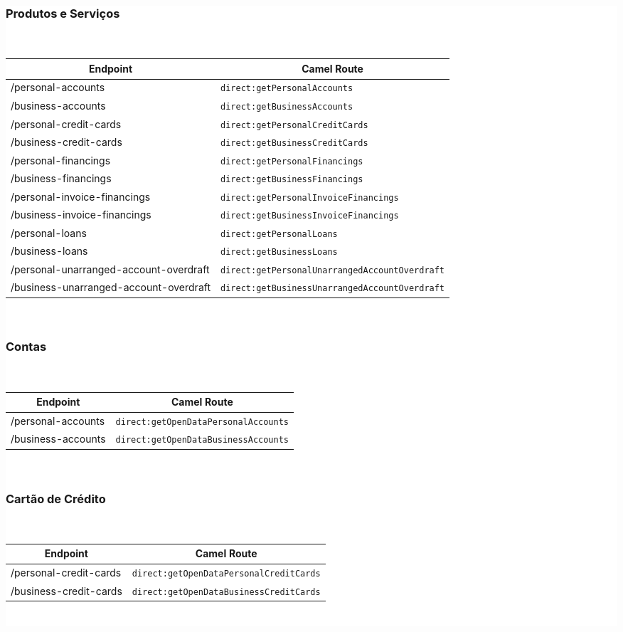 ### Produtos e Serviços

&nbsp;

| Endpoint                                     | Camel Route                                        |
|----------------------------------------------|----------------------------------------------------|
| /personal-accounts                           | ```direct:getPersonalAccounts```                   |
| /business-accounts                           | ```direct:getBusinessAccounts```                   |
| /personal-credit-cards                       | ```direct:getPersonalCreditCards```                |
| /business-credit-cards                       | ```direct:getBusinessCreditCards```                |
| /personal-financings                         | ```direct:getPersonalFinancings```                 |
| /business-financings                         | ```direct:getBusinessFinancings```                 |
| /personal-invoice-financings                 | ```direct:getPersonalInvoiceFinancings```          |
| /business-invoice-financings                 | ```direct:getBusinessInvoiceFinancings```          |
| /personal-loans                              | ```direct:getPersonalLoans```                      |
| /business-loans                              | ```direct:getBusinessLoans```                      |
| /personal-unarranged-account-overdraft       | ```direct:getPersonalUnarrangedAccountOverdraft``` |
| /business-unarranged-account-overdraft       | ```direct:getBusinessUnarrangedAccountOverdraft``` |

&nbsp;

### Contas

&nbsp;

| Endpoint                                     | Camel Route                                      |
|----------------------------------------------|--------------------------------------------------|
| /personal-accounts                           | ```direct:getOpenDataPersonalAccounts```         |
| /business-accounts                           | ```direct:getOpenDataBusinessAccounts```         |

&nbsp;

### Cartão de Crédito

&nbsp;

| Endpoint                                     | Camel Route                                       |
|----------------------------------------------|---------------------------------------------------|
| /personal-credit-cards                       | ```direct:getOpenDataPersonalCreditCards```       |
| /business-credit-cards                       | ```direct:getOpenDataBusinessCreditCards```       |

&nbsp;
